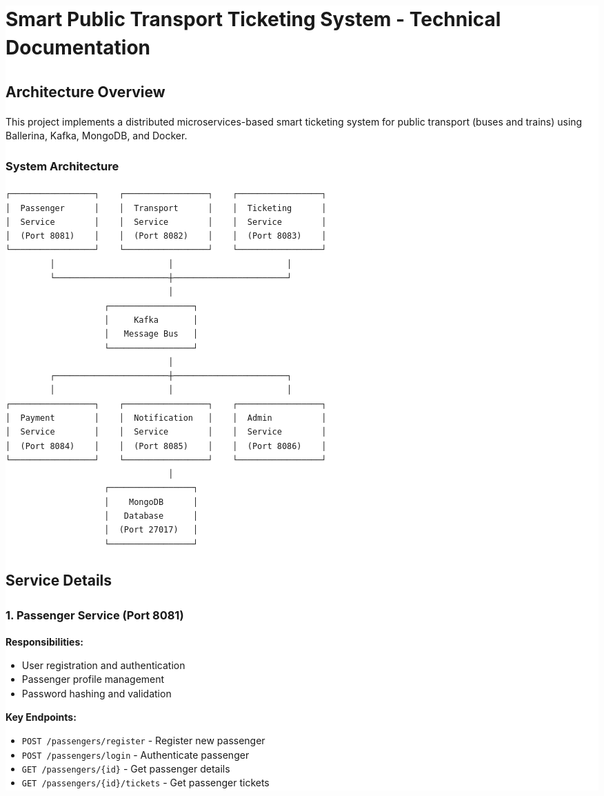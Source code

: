 # Smart Public Transport Ticketing System - Technical Documentation

## Architecture Overview

This project implements a distributed microservices-based smart ticketing system for public transport (buses and trains) using Ballerina, Kafka, MongoDB, and Docker.

### System Architecture

```
┌─────────────────┐    ┌─────────────────┐    ┌─────────────────┐
│  Passenger      │    │  Transport      │    │  Ticketing      │
│  Service        │    │  Service        │    │  Service        │
│  (Port 8081)    │    │  (Port 8082)    │    │  (Port 8083)    │
└─────────────────┘    └─────────────────┘    └─────────────────┘
         │                       │                       │
         └───────────────────────┼───────────────────────┘
                                 │
                    ┌─────────────────┐
                    │     Kafka       │
                    │   Message Bus   │
                    └─────────────────┘
                                 │
         ┌───────────────────────┼───────────────────────┐
         │                       │                       │
┌─────────────────┐    ┌─────────────────┐    ┌─────────────────┐
│  Payment        │    │  Notification   │    │  Admin          │
│  Service        │    │  Service        │    │  Service        │
│  (Port 8084)    │    │  (Port 8085)    │    │  (Port 8086)    │
└─────────────────┘    └─────────────────┘    └─────────────────┘
                                 │
                    ┌─────────────────┐
                    │    MongoDB      │
                    │   Database      │
                    │  (Port 27017)   │
                    └─────────────────┘
```

## Service Details

### 1. Passenger Service (Port 8081)
**Responsibilities:**
- User registration and authentication
- Passenger profile management
- Password hashing and validation

**Key Endpoints:**
- `POST /passengers/register` - Register new passenger
- `POST /passengers/login` - Authenticate passenger
- `GET /passengers/{id}` - Get passenger details
- `GET /passengers/{id}/tickets` - Get passenger tickets
